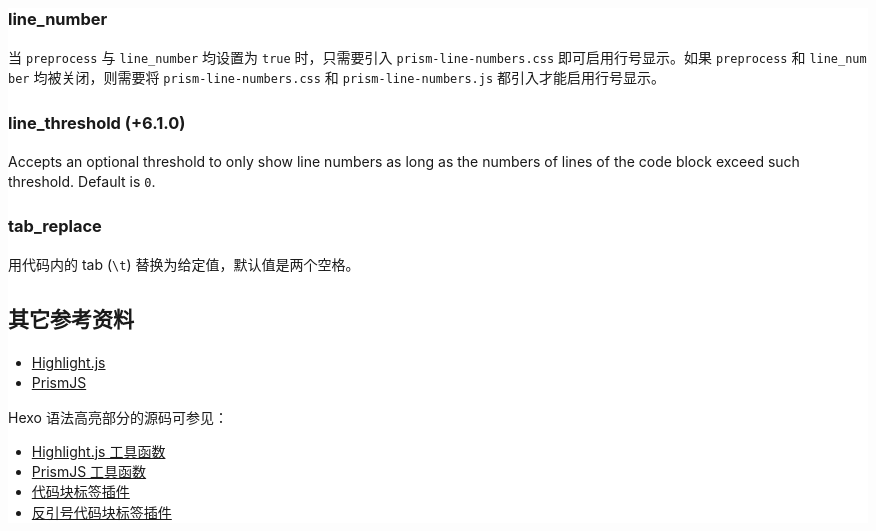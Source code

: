 ### line_number

当 `preprocess` 与 `line_number` 均设置为 `true` 时，只需要引入 `prism-line-numbers.css` 即可启用行号显示。如果 `preprocess` 和 `line_number` 均被关闭，则需要将 `prism-line-numbers.css` 和 `prism-line-numbers.js` 都引入才能启用行号显示。

### line_threshold (+6.1.0)

Accepts an optional threshold to only show line numbers as long as the numbers of lines of the code block exceed such threshold. Default is `0`.

### tab_replace

用代码内的 tab (`\t`) 替换为给定值，默认值是两个空格。

## 其它参考资料

- [Highlight.js](https://highlightjs.readthedocs.io/en/latest/)
- [PrismJS](https://prismjs.com/)

Hexo 语法高亮部分的源码可参见：

- [Highlight.js 工具函数](https://github.com/hexojs/hexo-util/blob/master/lib/highlight.js)
- [PrismJS 工具函数](https://github.com/hexojs/hexo-util/blob/master/lib/prism.js)
- [代码块标签插件](https://github.com/hexojs/hexo/blob/master/lib/plugins/tag/code.js)
- [反引号代码块标签插件](https://github.com/hexojs/hexo/blob/master/lib/plugins/filter/before_post_render/backtick_code_block.js)

